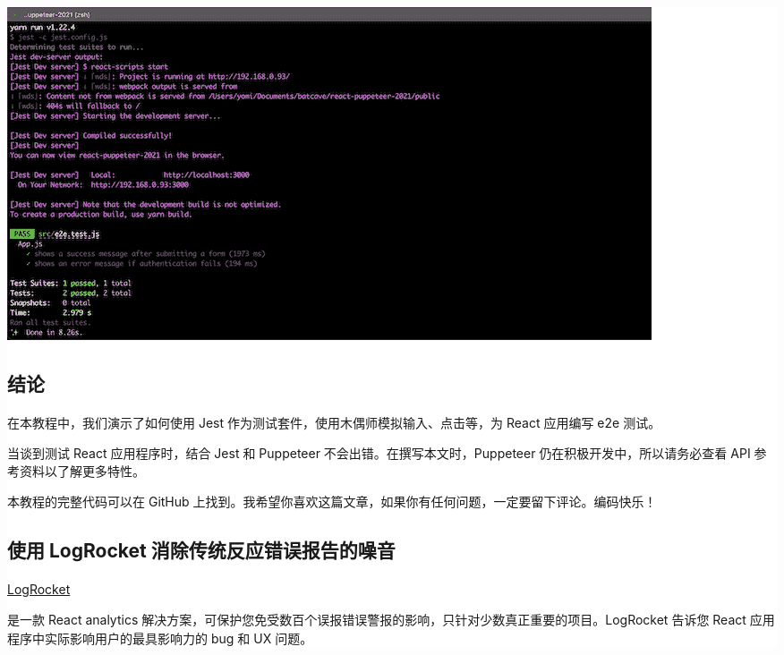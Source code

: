 ![Testing React App Jest Pupeteer](img/19f0a1431f35b9e6e4680185757d8786.png)

## 结论

在本教程中，我们演示了如何使用 Jest 作为测试套件，使用木偶师模拟输入、点击等，为 React 应用编写 e2e 测试。

当谈到测试 React 应用程序时，结合 Jest 和 Puppeteer 不会出错。在撰写本文时，Puppeteer 仍在积极开发中，所以请务必查看 API 参考资料以了解更多特性。

本教程的完整代码可以在 GitHub 上找到。我希望你喜欢这篇文章，如果你有任何问题，一定要留下评论。编码快乐！

## 使用 LogRocket 消除传统反应错误报告的噪音

[LogRocket](https://lp.logrocket.com/blg/react-signup-issue-free)

是一款 React analytics 解决方案，可保护您免受数百个误报错误警报的影响，只针对少数真正重要的项目。LogRocket 告诉您 React 应用程序中实际影响用户的最具影响力的 bug 和 UX 问题。

